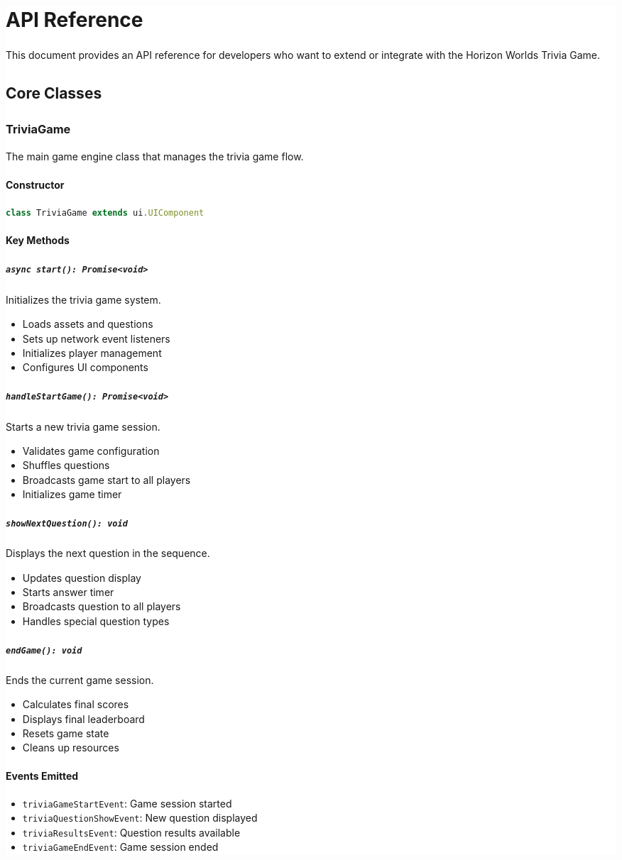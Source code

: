 # API Reference

This document provides an API reference for developers who want to extend or integrate with the Horizon Worlds Trivia Game.

## Core Classes

### TriviaGame

The main game engine class that manages the trivia game flow.

#### Constructor
```typescript
class TriviaGame extends ui.UIComponent
```

#### Key Methods

##### `async start(): Promise<void>`
Initializes the trivia game system.
- Loads assets and questions
- Sets up network event listeners
- Initializes player management
- Configures UI components

##### `handleStartGame(): Promise<void>`
Starts a new trivia game session.
- Validates game configuration
- Shuffles questions
- Broadcasts game start to all players
- Initializes game timer

##### `showNextQuestion(): void`
Displays the next question in the sequence.
- Updates question display
- Starts answer timer
- Broadcasts question to all players
- Handles special question types

##### `endGame(): void`
Ends the current game session.
- Calculates final scores
- Displays final leaderboard
- Resets game state
- Cleans up resources

#### Events Emitted
- `triviaGameStartEvent`: Game session started
- `triviaQuestionShowEvent`: New question displayed
- `triviaResultsEvent`: Question results available
- `triviaGameEndEvent`: Game session ended
